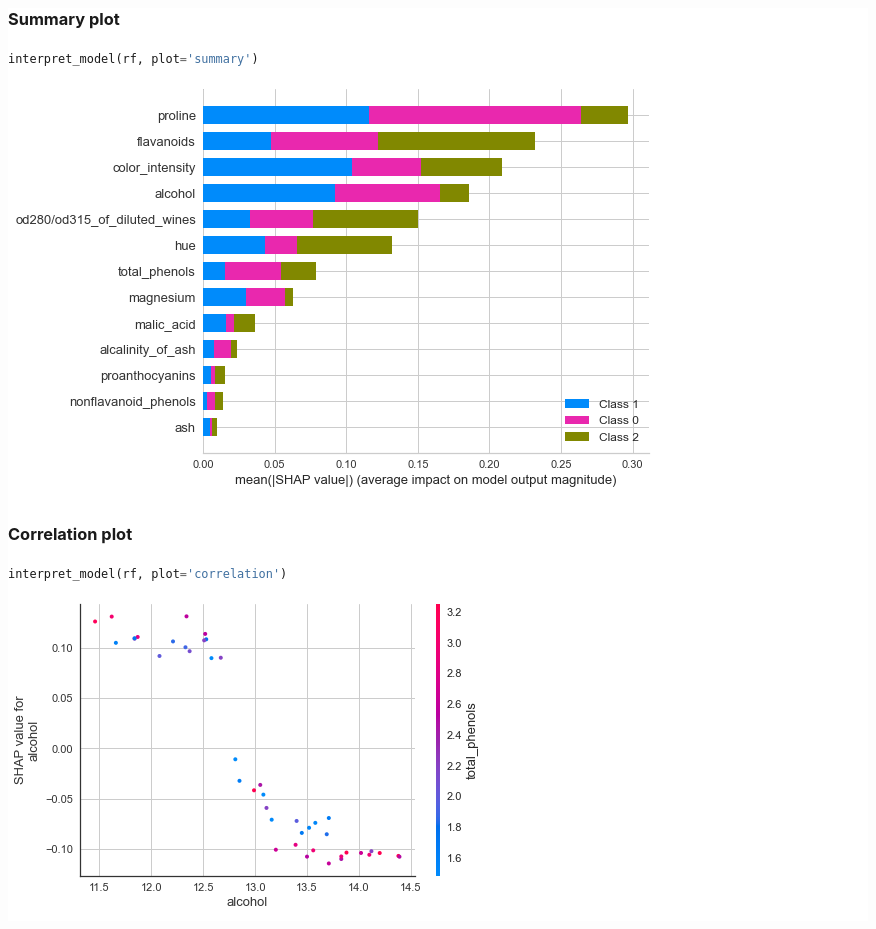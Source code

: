 
### Summary plot


```python
interpret_model(rf, plot='summary')
```


    
<img src="/assets/images/PyCaret_Tutorial_files/PyCaret%20Tutorial_37_0.png" />


### Correlation plot


```python
interpret_model(rf, plot='correlation')
```


    
<img src="/assets/images/PyCaret_Tutorial_files/PyCaret%20Tutorial_39_0.png" />
    